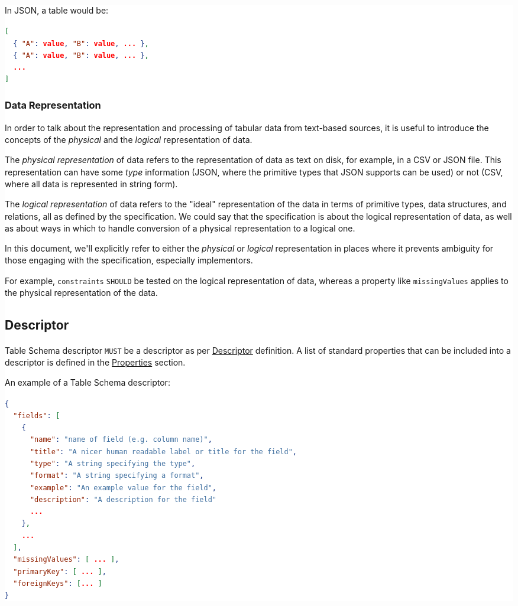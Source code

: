 In JSON, a table would be:

```json
[
  { "A": value, "B": value, ... },
  { "A": value, "B": value, ... },
  ...
]
```

### Data Representation

In order to talk about the representation and processing of tabular data from text-based sources, it is useful to introduce the concepts of the _physical_ and the _logical_ representation of data.

The _physical representation_ of data refers to the representation of data as text on disk, for example, in a CSV or JSON file. This representation can have some _type_ information (JSON, where the primitive types that JSON supports can be used) or not (CSV, where all data is represented in string form).

The _logical representation_ of data refers to the "ideal" representation of the data in terms of primitive types, data structures, and relations, all as defined by the specification. We could say that the specification is about the logical representation of data, as well as about ways in which to handle conversion of a physical representation to a logical one.

In this document, we'll explicitly refer to either the _physical_ or _logical_ representation in places where it prevents ambiguity for those engaging with the specification, especially implementors.

For example, `constraints` `SHOULD` be tested on the logical representation of data, whereas a property like `missingValues` applies to the physical representation of the data.

## Descriptor

Table Schema descriptor `MUST` be a descriptor as per [Descriptor](../glossary/#descriptor) definition. A list of standard properties that can be included into a descriptor is defined in the [Properties](#properties) section.

An example of a Table Schema descriptor:

```json
{
  "fields": [
    {
      "name": "name of field (e.g. column name)",
      "title": "A nicer human readable label or title for the field",
      "type": "A string specifying the type",
      "format": "A string specifying a format",
      "example": "An example value for the field",
      "description": "A description for the field"
      ...
    },
    ...
  ],
  "missingValues": [ ... ],
  "primaryKey": [ ... ],
  "foreignKeys": [... ]
}
```
